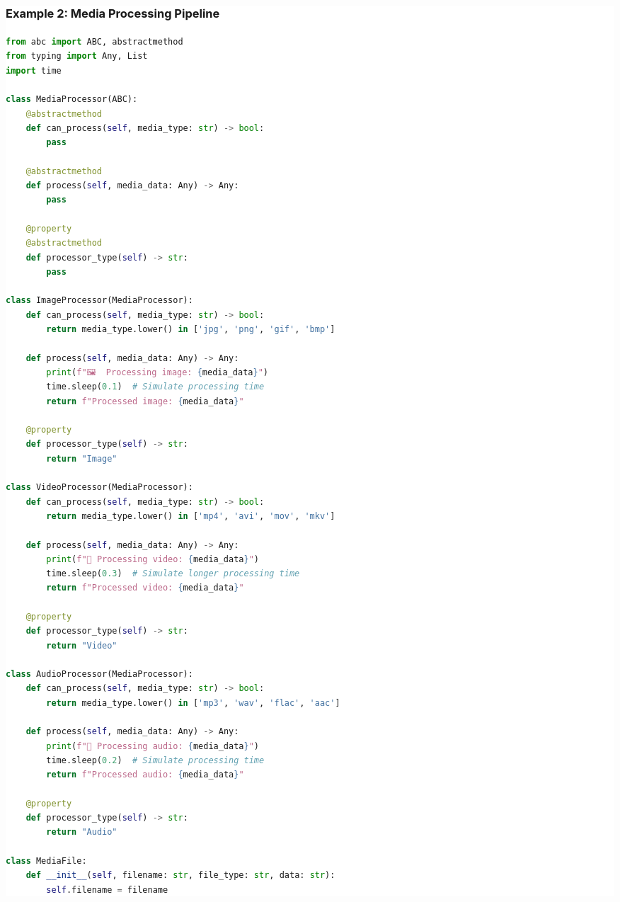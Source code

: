 ### Example 2: Media Processing Pipeline

```python
from abc import ABC, abstractmethod
from typing import Any, List
import time

class MediaProcessor(ABC):
    @abstractmethod
    def can_process(self, media_type: str) -> bool:
        pass
    
    @abstractmethod
    def process(self, media_data: Any) -> Any:
        pass
    
    @property
    @abstractmethod
    def processor_type(self) -> str:
        pass

class ImageProcessor(MediaProcessor):
    def can_process(self, media_type: str) -> bool:
        return media_type.lower() in ['jpg', 'png', 'gif', 'bmp']
    
    def process(self, media_data: Any) -> Any:
        print(f"🖼️  Processing image: {media_data}")
        time.sleep(0.1)  # Simulate processing time
        return f"Processed image: {media_data}"
    
    @property
    def processor_type(self) -> str:
        return "Image"

class VideoProcessor(MediaProcessor):
    def can_process(self, media_type: str) -> bool:
        return media_type.lower() in ['mp4', 'avi', 'mov', 'mkv']
    
    def process(self, media_data: Any) -> Any:
        print(f"🎥 Processing video: {media_data}")
        time.sleep(0.3)  # Simulate longer processing time
        return f"Processed video: {media_data}"
    
    @property
    def processor_type(self) -> str:
        return "Video"

class AudioProcessor(MediaProcessor):
    def can_process(self, media_type: str) -> bool:
        return media_type.lower() in ['mp3', 'wav', 'flac', 'aac']
    
    def process(self, media_data: Any) -> Any:
        print(f"🎵 Processing audio: {media_data}")
        time.sleep(0.2)  # Simulate processing time
        return f"Processed audio: {media_data}"
    
    @property
    def processor_type(self) -> str:
        return "Audio"

class MediaFile:
    def __init__(self, filename: str, file_type: str, data: str):
        self.filename = filename
```